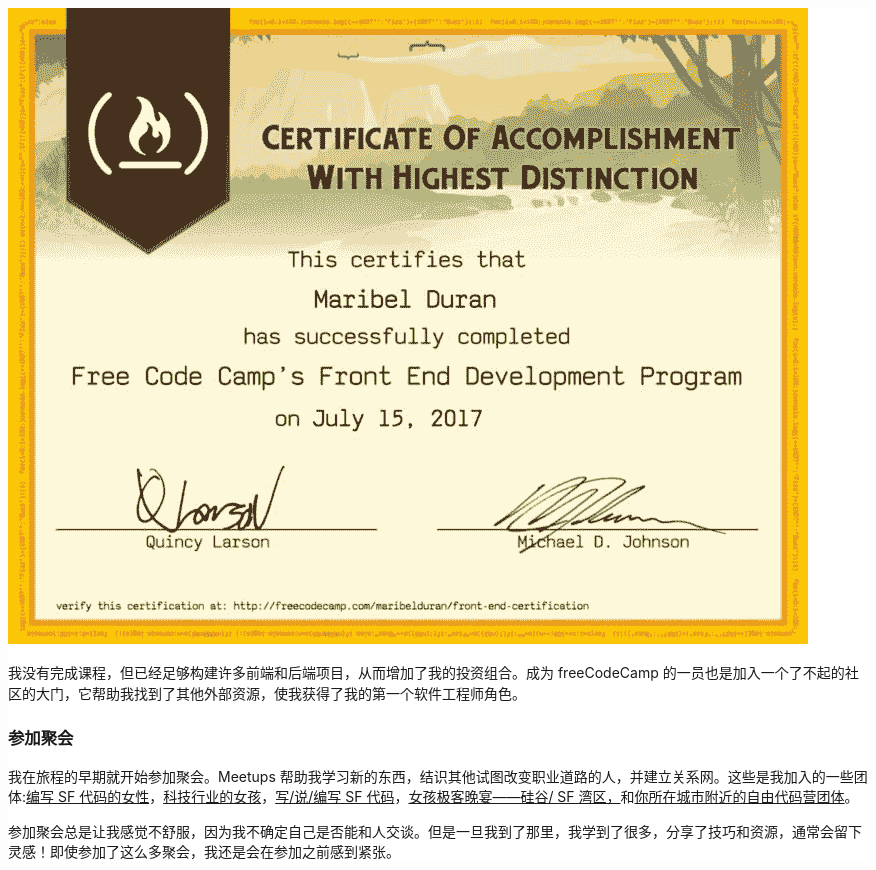 ![44KRV4SbpFRNCljA5p5-0YFnxvHWjYLCK18x](img/e0a387c8416b23bbe203ec90de0a4bce.png)

我没有完成课程，但已经足够构建许多前端和后端项目，从而增加了我的投资组合。成为 freeCodeCamp 的一员也是加入一个了不起的社区的大门，它帮助我找到了其他外部资源，使我获得了我的第一个软件工程师角色。

### 参加聚会

我在旅程的早期就开始参加聚会。Meetups 帮助我学习新的东西，结识其他试图改变职业道路的人，并建立关系网。这些是我加入的一些团体:[编写 SF 代码的女性](https://www.meetup.com/Women-Who-Code-SF/)，[科技行业的女孩](https://www.meetup.com/GITSANFRAN/)，[写/说/编写 SF 代码](https://www.meetup.com/WriteSpeakCode-SFBay/)，[女孩极客晚宴——硅谷/ SF 湾区，](https://www.meetup.com/Girl-Geek-Dinners-Silicon-Valley-SF-Bay-Area/)和[你所在城市附近的自由代码营团体](https://www.meetup.com/topics/freecodecamp/)。

参加聚会总是让我感觉不舒服，因为我不确定自己是否能和人交谈。但是一旦我到了那里，我学到了很多，分享了技巧和资源，通常会留下灵感！即使参加了这么多聚会，我还是会在参加之前感到紧张。
